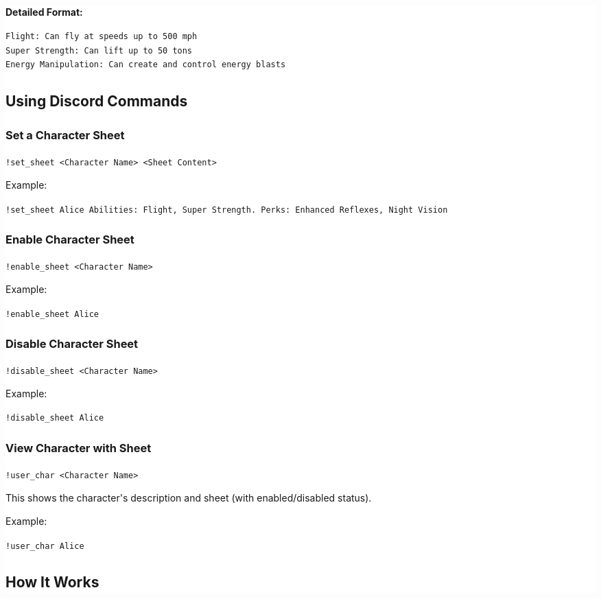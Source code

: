 **Detailed Format:**
```
Flight: Can fly at speeds up to 500 mph
Super Strength: Can lift up to 50 tons
Energy Manipulation: Can create and control energy blasts
```

## Using Discord Commands

### Set a Character Sheet

```
!set_sheet <Character Name> <Sheet Content>
```

Example:
```
!set_sheet Alice Abilities: Flight, Super Strength. Perks: Enhanced Reflexes, Night Vision
```

### Enable Character Sheet

```
!enable_sheet <Character Name>
```

Example:
```
!enable_sheet Alice
```

### Disable Character Sheet

```
!disable_sheet <Character Name>
```

Example:
```
!disable_sheet Alice
```

### View Character with Sheet

```
!user_char <Character Name>
```

This shows the character's description and sheet (with enabled/disabled status).

Example:
```
!user_char Alice
```

## How It Works
